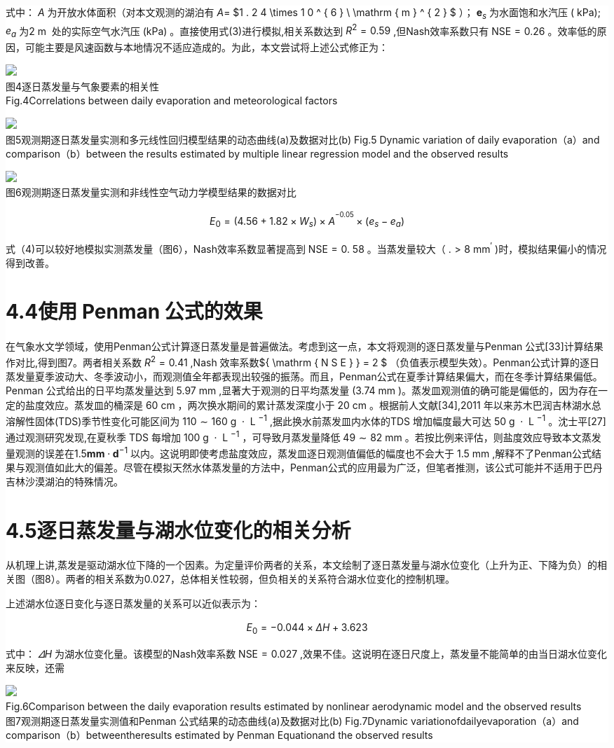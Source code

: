 式中： $A$ 为开放水体面积（对本文观测的湖泊有 $A =$ $1 . 2 4 \times 1 0 ^ { 6 } \ \mathrm { m } ^ { 2 } \$ ）； $\boldsymbol { e } _ { s }$ 为水面饱和水汽压 $( \mathrm { \ k P a } ) ; e _ { a }$ 为$2 \mathrm { ~ m ~ }$ 处的实际空气水汽压 $\left( \mathrm { { k P a } } \right)$ 。直接使用式(3)进行模拟,相关系数达到 $R ^ { 2 } = 0 . 5 9$ ,但Nash效率系数只有 $\mathrm { N S E } = 0 . 2 6$ 。效率低的原因，可能主要是风速函数与本地情况不适应造成的。为此，本文尝试将上述公式修正为：

![](images/6003745601d2b7937aa3d2597e6bc34d041c5ba592753ad06f3a50c11d8dd7f4.jpg)  
图4逐日蒸发量与气象要素的相关性  
Fig.4Correlations between daily evaporation and meteorological factors

![](images/9f22a96b83961d82b9d4baa29529f76a2fefd0b72c0e3a6a860b8b1a3998a138.jpg)  
图5观测期逐日蒸发量实测和多元线性回归模型结果的动态曲线(a)及数据对比(b) Fig.5 Dynamic variation of daily evaporation（a）and comparison（b）between the results estimated by multiple linear regression model and the observed results

![](images/47884d7094cffefbcacfeb62673b2688863f8960ac15bd660765ac784e45454e.jpg)  
图6观测期逐日蒸发量实测和非线性空气动力学模型结果的数据对比

$$
E _ { 0 } = \left( 4 . 5 6 + 1 . 8 2 \times W _ { s } \right) \times A ^ { ^ { - 0 . 0 5 } } \times \left( e _ { s } - e _ { a } \right)
$$

式（4)可以较好地模拟实测蒸发量（图6），Nash效率系数显著提高到 $\mathrm { N S E } = 0 . \ 5 8$ 。当蒸发量较大（ $\mathrm { . > 8 ~ m m } ^ { \prime }$ )时，模拟结果偏小的情况得到改善。

# 4.4使用 Penman 公式的效果

在气象水文学领域，使用Penman公式计算逐日蒸发量是普遍做法。考虑到这一点，本文将观测的逐日蒸发量与Penman 公式[33]计算结果作对比,得到图7。两者相关系数 $R ^ { 2 } = 0 . 4 1$ ,Nash 效率系数${ \mathrm { N S E } } = 2 $ （负值表示模型失效）。Penman公式计算的逐日蒸发量夏季波动大、冬季波动小，而观测值全年都表现出较强的振荡。而且，Penman公式在夏季计算结果偏大，而在冬季计算结果偏低。Penman 公式给出的日平均蒸发量达到 $5 . 9 7 \ \mathrm { m m }$ ,显著大于观测的日平均蒸发量 $( 3 . 7 4 ~ \mathrm { m m }$ )。蒸发皿观测值的确可能是偏低的，因为存在一定的盐度效应。蒸发皿的桶深是 $6 0 \ \mathrm { c m }$ ，两次换水期间的累计蒸发深度小于 $2 0 ~ \mathrm { c m }$ 。根据前人文献[34],2011 年以来苏木巴润吉林湖水总溶解性固体(TDS)季节性变化可能区间为 $1 1 0 \sim 1 6 0 \mathrm { ~ g ~ } \cdot \mathrm { ~ L ~ } ^ { - 1 }$ ,据此换水前蒸发皿内水体的TDS 增加幅度最大可达 $5 0 \mathrm { ~ g ~ } \cdot \mathrm { ~ L ~ } ^ { - 1 }$ 。沈士平[27]通过观测研究发现,在夏秋季 TDS 每增加 $1 0 0 \textrm { g } \cdot \textrm { L } ^ { - 1 }$ ，可导致月蒸发量降低 $4 9 \sim 8 2 \ \mathrm { m m }$ 。若按比例来评估，则盐度效应导致本文蒸发量观测的误差在1.5$\mathbf { m } \mathbf { m } \cdot \mathbf { d } ^ { - 1 }$ 以内。这说明即使考虑盐度效应，蒸发皿逐日观测值偏低的幅度也不会大于 $1 . 5 ~ \mathrm { m m }$ ,解释不了Penman公式结果与观测值如此大的偏差。尽管在模拟天然水体蒸发量的方法中，Penman公式的应用最为广泛，但笔者推测，该公式可能并不适用于巴丹吉林沙漠湖泊的特殊情况。

# 4.5逐日蒸发量与湖水位变化的相关分析

从机理上讲,蒸发是驱动湖水位下降的一个因素。为定量评价两者的关系，本文绘制了逐日蒸发量与湖水位变化（上升为正、下降为负）的相关图（图8）。两者的相关系数为0.027，总体相关性较弱，但负相关的关系符合湖水位变化的控制机理。

上述湖水位逐日变化与逐日蒸发量的关系可以近似表示为：

$$
E _ { 0 } = - 0 . 0 4 4 \times \Delta H + 3 . 6 2 3
$$

式中： $\varDelta H$ 为湖水位变化量。该模型的Nash效率系数 $\mathrm { N S E } = 0 . 0 2 7$ ,效果不佳。这说明在逐日尺度上，蒸发量不能简单的由当日湖水位变化来反映，还需

![](images/6577f27d8b4e7370f08c168ae16ff11e732ac2be9025cbc9fc792167c8932bd7.jpg)  
Fig.6Comparison between the daily evaporation results estimated by nonlinear aerodynamic model and the observed results   
图7观测期逐日蒸发量实测值和Penman 公式结果的动态曲线(a)及数据对比(b) Fig.7Dynamic variationofdailyevaporation（a）and comparison（b）betweentheresults estimated by Penman Equationand the observed results
